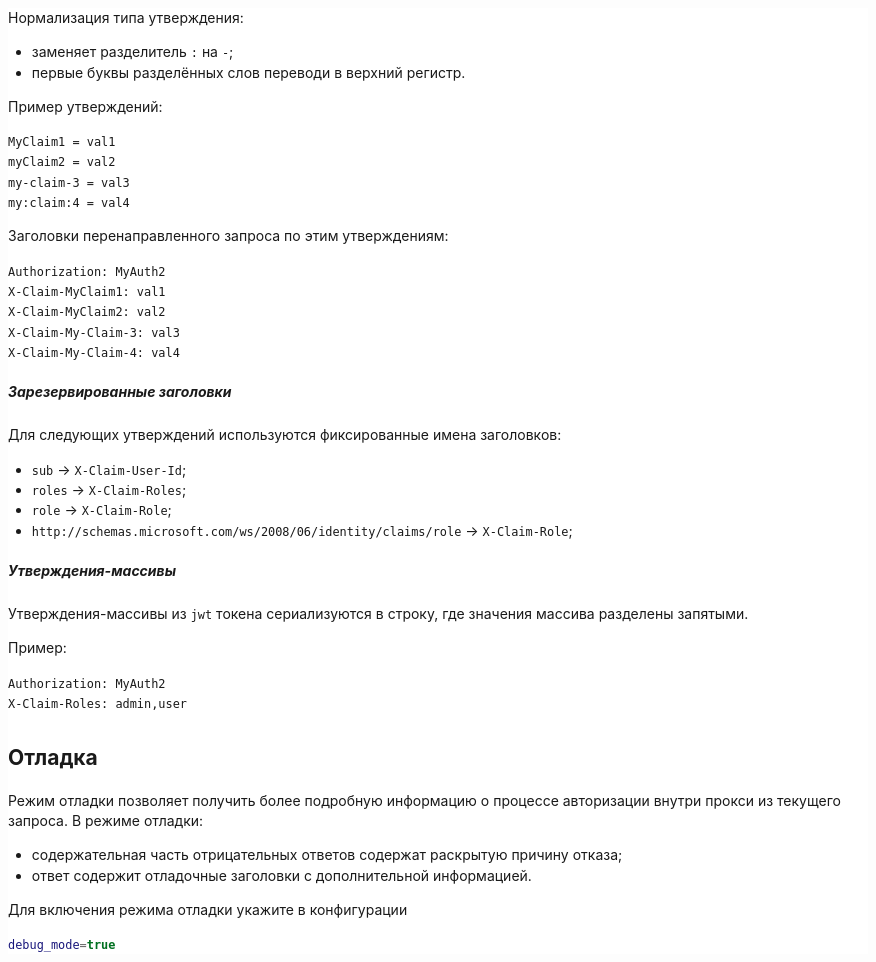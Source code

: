 Нормализация типа утверждения:

* заменяет разделитель `:` на `-`;
* первые буквы разделённых слов переводи в верхний регистр.

Пример утверждений:

```
MyClaim1 = val1
myClaim2 = val2
my-claim-3 = val3 
my:claim:4 = val4
```

Заголовки перенаправленного запроса по этим утверждениям:

```
Authorization: MyAuth2
X-Claim-MyClaim1: val1
X-Claim-MyClaim2: val2
X-Claim-My-Claim-3: val3
X-Claim-My-Claim-4: val4
```

##### Зарезервированные заголовки

Для следующих утверждений используются фиксированные имена заголовков:

* `sub` -> `X-Claim-User-Id`;
* `roles` -> `X-Claim-Roles`;
* `role` -> `X-Claim-Role`;
* `http://schemas.microsoft.com/ws/2008/06/identity/claims/role` -> `X-Claim-Role`;

##### Утверждения-массивы

Утверждения-массивы из `jwt` токена сериализуются в строку, где значения массива разделены запятыми. 

Пример: 

```
Authorization: MyAuth2
X-Claim-Roles: admin,user
```

## Отладка 

Режим отладки позволяет получить более подробную информацию о процессе авторизации внутри прокси из текущего запроса. В режиме отладки:

* содержательная часть отрицательных ответов содержат раскрытую причину отказа;
* ответ содержит отладочные заголовки с дополнительной информацией.

Для включения режима отладки укажите в конфигурации 

```lua
debug_mode=true
```
